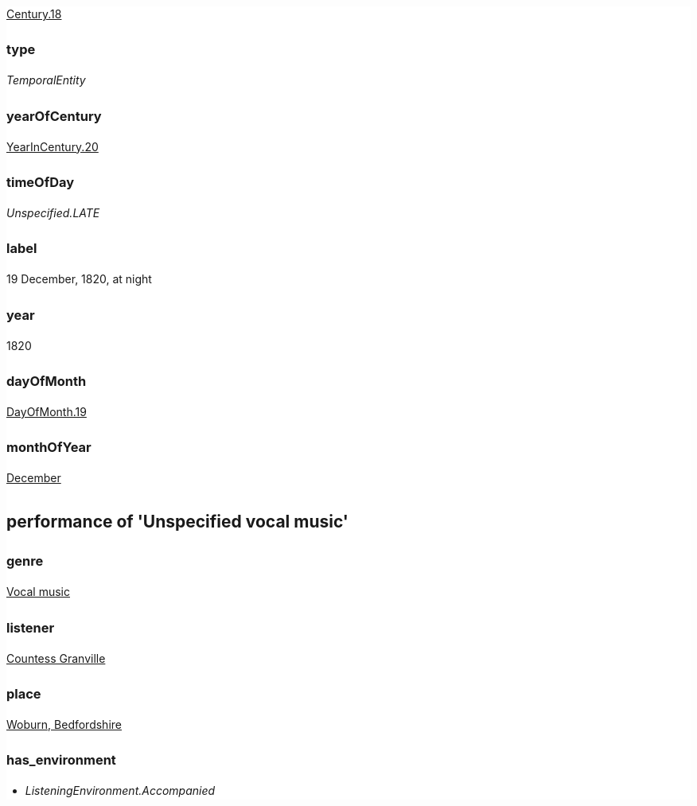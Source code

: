 [Century.18](#Century.18)

### type


*TemporalEntity*

### yearOfCentury


[YearInCentury.20](#YearInCentury.20)

### timeOfDay


*Unspecified.LATE*

### label


19 December, 1820, at night

### year


1820

### dayOfMonth


[DayOfMonth.19](#DayOfMonth.19)

### monthOfYear


[December](#December)

## performance of 'Unspecified vocal music'

### genre


[Vocal music](#Vocal-music)

### listener


[Countess Granville](#Countess-Granville)

### place


[Woburn, Bedfordshire](#Woburn-Bedfordshire)

### has_environment

 - *ListeningEnvironment.Accompanied*
